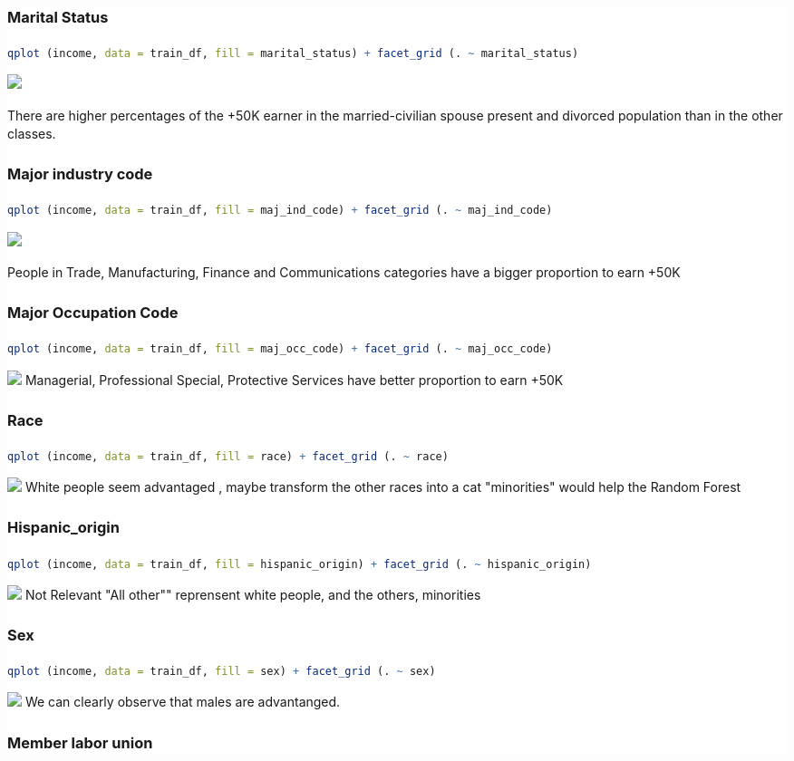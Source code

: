 ### Marital Status

``` r
qplot (income, data = train_df, fill = marital_status) + facet_grid (. ~ marital_status) 
```

![](report_files/figure-markdown_github/dataviz%20marital%20Status-1.png)

There are higher percentages of the +50K earner in the married-civilian spouse present and divorced population than in the other classes.

### Major industry code

``` r
qplot (income, data = train_df, fill = maj_ind_code) + facet_grid (. ~ maj_ind_code)
```

![](report_files/figure-markdown_github/dataviz%20major%20industry%20code-1.png)

People in Trade, Manufacturing, Finance and Communications categories have a bigger proportion to earn +50K

### Major Occupation Code

``` r
qplot (income, data = train_df, fill = maj_occ_code) + facet_grid (. ~ maj_occ_code)
```

![](report_files/figure-markdown_github/dataviz%20major%20occupation%20code-1.png) Managerial, Professional Special, Protective Services have better proportion to earn +50K

### Race

``` r
qplot (income, data = train_df, fill = race) + facet_grid (. ~ race)
```

![](report_files/figure-markdown_github/dataviz%20race-1.png) White people seem advantaged , maybe transform the other races into a cat "minorities" would help the Random Forest

### Hispanic\_origin

``` r
qplot (income, data = train_df, fill = hispanic_origin) + facet_grid (. ~ hispanic_origin)
```

![](report_files/figure-markdown_github/dataviz%20hispanic%20origins-1.png) Not Relevant "All other"" reprensent white people, and the others, minorities

### Sex

``` r
qplot (income, data = train_df, fill = sex) + facet_grid (. ~ sex)
```

![](report_files/figure-markdown_github/dataviz%20sex-1.png) We can clearly observe that males are advantanged.

### Member labor union
